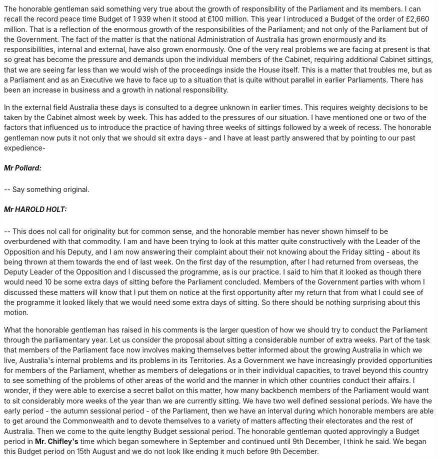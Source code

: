 The honorable gentleman said something very true about the growth of responsibility of the Parliament and its members. I can recall the record peace time Budget of 1 939 when it stood at £100 million. This year I introduced a Budget of the order of £2,660 million. That is a reflection of the enormous growth of the responsibilities of the Parliament; and not only of the Parliament but of the Government. The fact of the matter is that the national Administration of Australia has grown enormously and its responsibilities, internal and external, have also grown enormously. One of the very real problems we are facing at present is that so great has become the pressure and demands upon the individual members of the Cabinet, requiring additional Cabinet sittings, that we are seeing far less than we would wish of the proceedings inside the House itself. This is a matter that troubles me, but as a Parliament and as an Executive we have to face up to a situation that is quite without parallel in earlier Parliaments. There has been an increase in business and a growth in national responsibility. 

In the external field Australia these days is consulted to a degree unknown in earlier times. This requires weighty decisions to be taken by the Cabinet almost week by week. This has added to the pressures of our situation. I have mentioned one or two of the factors that influenced us to introduce the practice of having three weeks of sittings followed by a week of recess. The honorable gentleman now puts it not only that we should sit extra days - and I have at least partly answered that by pointing to our past expedience- 

##### Mr Pollard:

-- Say something original. 

##### Mr HAROLD HOLT:

-- This does nol call for originality but for common sense, and the honorable member has never shown himself to be overburdened with that commodity. I am and have been trying to look at this matter quite constructively with the Leader of the Opposition and his  Deputy,  and I am now answering their complaint about their not knowing about the Friday sitting - about its being thrown at them towards the end of last week. On the first day of the resumption, after I had returned from overseas, the  Deputy  Leader of the Opposition and I discussed the programme, as is our practice. I said to him that it looked as though there would need 10 be some extra days of sitting before the Parliament concluded. Members of the Government parties with whom I discussed these matters will know that I put them on notice at the first opportunity after my return that from what I could see of the programme it looked likely that we would need some extra days of sitting. So there should be nothing surprising about this motion. 

What the honorable gentleman has raised in his comments is the larger question of how we should try to conduct the Parliament through the parliamentary year. Let us consider the proposal about sitting a considerable number of extra weeks. Part of the task that members of the Parliament face now involves making themselves better informed about the growing Australia in which we live, Australia's internal problems and its problems in its Territories. As a Government we have increasingly provided opportunities for members of the Parliament, whether as members of delegations or in their individual capacities, to travel beyond this country to see something of the problems of other areas of the world and the manner in which other countries conduct their affairs. I wonder, if they were able to exercise a secret ballot on this matter, how many backbench members of the Parliament would want to sit considerably more weeks of the year than we are currently sitting. We have two well defined sessional periods. We have the early period - the autumn sessional period - of the Parliament, then we have an interval during which honorable members are able to get around the Commonwealth and to devote themselves to a variety of matters affecting their electorates and the rest of Australia. Then we come to the quite lengthy Budget sessional period. The honorable gentleman quoted approvingly a Budget period in  **Mr. Chifley's**  time which began somewhere in September and continued until 9th December, I think he said. We began this Budget period on 15th August and we do not look like ending it much before 9th December. 
